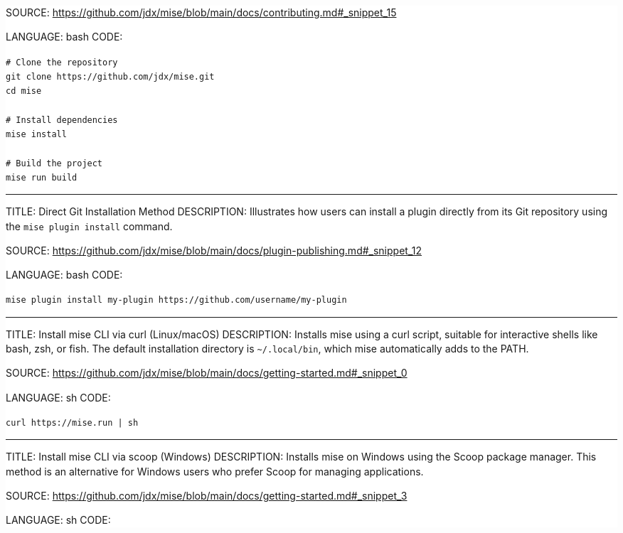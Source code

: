 SOURCE: <https://github.com/jdx/mise/blob/main/docs/contributing.md#_snippet_15>

LANGUAGE: bash
CODE:

```
# Clone the repository
git clone https://github.com/jdx/mise.git
cd mise

# Install dependencies
mise install

# Build the project
mise run build
```

----------------------------------------

TITLE: Direct Git Installation Method
DESCRIPTION: Illustrates how users can install a plugin directly from its Git repository using the `mise plugin install` command.

SOURCE: <https://github.com/jdx/mise/blob/main/docs/plugin-publishing.md#_snippet_12>

LANGUAGE: bash
CODE:

```
mise plugin install my-plugin https://github.com/username/my-plugin
```

----------------------------------------

TITLE: Install mise CLI via curl (Linux/macOS)
DESCRIPTION: Installs mise using a curl script, suitable for interactive shells like bash, zsh, or fish. The default installation directory is `~/.local/bin`, which mise automatically adds to the PATH.

SOURCE: <https://github.com/jdx/mise/blob/main/docs/getting-started.md#_snippet_0>

LANGUAGE: sh
CODE:

```
curl https://mise.run | sh
```

----------------------------------------

TITLE: Install mise CLI via scoop (Windows)
DESCRIPTION: Installs mise on Windows using the Scoop package manager. This method is an alternative for Windows users who prefer Scoop for managing applications.

SOURCE: <https://github.com/jdx/mise/blob/main/docs/getting-started.md#_snippet_3>

LANGUAGE: sh
CODE:

